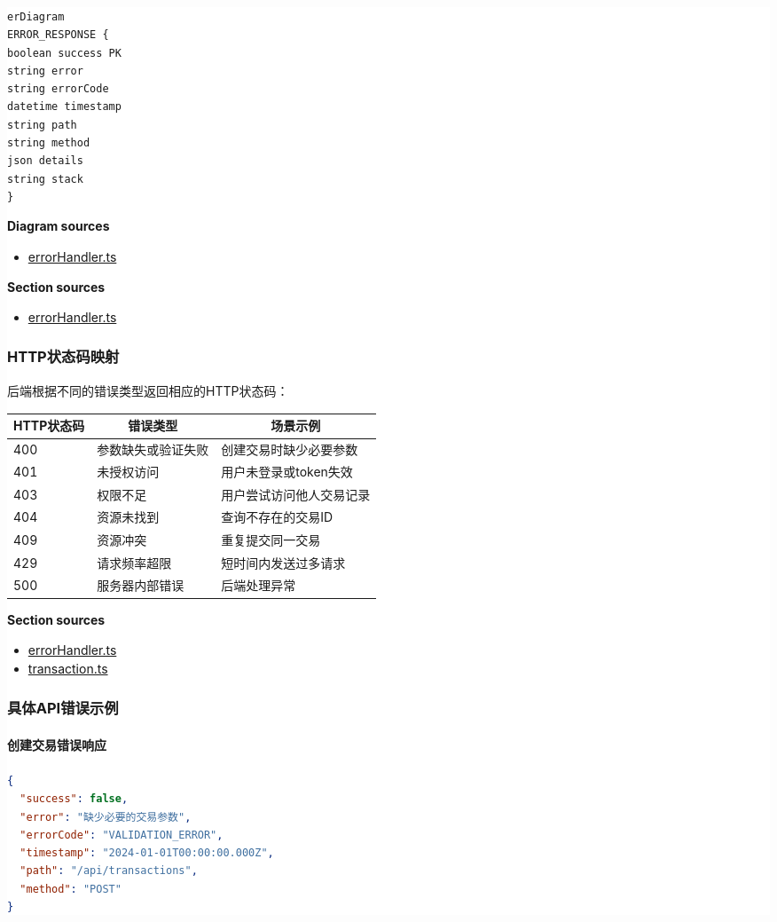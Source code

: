 ```mermaid
erDiagram
ERROR_RESPONSE {
boolean success PK
string error
string errorCode
datetime timestamp
string path
string method
json details
string stack
}
```

**Diagram sources**
- [errorHandler.ts](file://backend/src/middleware/errorHandler.ts#L1-L175)

**Section sources**
- [errorHandler.ts](file://backend/src/middleware/errorHandler.ts#L1-L175)

### HTTP状态码映射
后端根据不同的错误类型返回相应的HTTP状态码：

| HTTP状态码 | 错误类型 | 场景示例 |
|-----------|--------|--------|
| 400 | 参数缺失或验证失败 | 创建交易时缺少必要参数 |
| 401 | 未授权访问 | 用户未登录或token失效 |
| 403 | 权限不足 | 用户尝试访问他人交易记录 |
| 404 | 资源未找到 | 查询不存在的交易ID |
| 409 | 资源冲突 | 重复提交同一交易 |
| 429 | 请求频率超限 | 短时间内发送过多请求 |
| 500 | 服务器内部错误 | 后端处理异常 |

**Section sources**
- [errorHandler.ts](file://backend/src/middleware/errorHandler.ts#L1-L175)
- [transaction.ts](file://backend/src/routes/transaction.ts#L1-L313)

### 具体API错误示例
#### 创建交易错误响应
```json
{
  "success": false,
  "error": "缺少必要的交易参数",
  "errorCode": "VALIDATION_ERROR",
  "timestamp": "2024-01-01T00:00:00.000Z",
  "path": "/api/transactions",
  "method": "POST"
}
```
